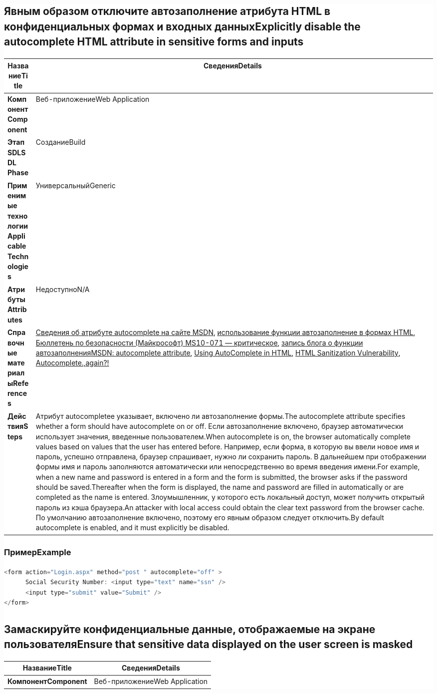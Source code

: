 ## <span data-ttu-id="42f06-230"><a id="autocomplete-input"></a>Явным образом отключите автозаполнение атрибута HTML в конфиденциальных формах и входных данных</span><span class="sxs-lookup"><span data-stu-id="42f06-230"><a id="autocomplete-input"></a>Explicitly disable the autocomplete HTML attribute in sensitive forms and inputs</span></span>

| <span data-ttu-id="42f06-231">Название</span><span class="sxs-lookup"><span data-stu-id="42f06-231">Title</span></span>                   | <span data-ttu-id="42f06-232">Сведения</span><span class="sxs-lookup"><span data-stu-id="42f06-232">Details</span></span>      |
| ----------------------- | ------------ |
| <span data-ttu-id="42f06-233">**Компонент**</span><span class="sxs-lookup"><span data-stu-id="42f06-233">**Component**</span></span>               | <span data-ttu-id="42f06-234">Веб-приложение</span><span class="sxs-lookup"><span data-stu-id="42f06-234">Web Application</span></span> | 
| <span data-ttu-id="42f06-235">**Этап SDL**</span><span class="sxs-lookup"><span data-stu-id="42f06-235">**SDL Phase**</span></span>               | <span data-ttu-id="42f06-236">Создание</span><span class="sxs-lookup"><span data-stu-id="42f06-236">Build</span></span> |  
| <span data-ttu-id="42f06-237">**Применимые технологии**</span><span class="sxs-lookup"><span data-stu-id="42f06-237">**Applicable Technologies**</span></span> | <span data-ttu-id="42f06-238">Универсальный</span><span class="sxs-lookup"><span data-stu-id="42f06-238">Generic</span></span> |
| <span data-ttu-id="42f06-239">**Атрибуты**</span><span class="sxs-lookup"><span data-stu-id="42f06-239">**Attributes**</span></span>              | <span data-ttu-id="42f06-240">Недоступно</span><span class="sxs-lookup"><span data-stu-id="42f06-240">N/A</span></span>  |
| <span data-ttu-id="42f06-241">**Справочные материалы**</span><span class="sxs-lookup"><span data-stu-id="42f06-241">**References**</span></span>              | <span data-ttu-id="42f06-242">[Сведения об атрибуте autocomplete на сайте MSDN](http://msdn.microsoft.com/library/ms533486(VS.85).aspx), [использование функции автозаполнение в формах HTML](http://msdn.microsoft.com/library/ms533032.aspx), [Бюллетень по безопасности (Майкрософт) MS10-071 — критическое](http://technet.microsoft.com/security/bulletin/MS10-071), [запись блога о функции автозаполнения](http://blog.mindedsecurity.com/2011/10/autocompleteagain.html)</span><span class="sxs-lookup"><span data-stu-id="42f06-242">[MSDN: autocomplete attribute](http://msdn.microsoft.com/library/ms533486(VS.85).aspx), [Using AutoComplete in HTML](http://msdn.microsoft.com/library/ms533032.aspx), [HTML Sanitization Vulnerability](http://technet.microsoft.com/security/bulletin/MS10-071), [Autocomplete.,again?!](http://blog.mindedsecurity.com/2011/10/autocompleteagain.html)</span></span> |
| <span data-ttu-id="42f06-243">**Действия**</span><span class="sxs-lookup"><span data-stu-id="42f06-243">**Steps**</span></span> | <span data-ttu-id="42f06-244">Атрибут autocompletee указывает, включено ли автозаполнение формы.</span><span class="sxs-lookup"><span data-stu-id="42f06-244">The autocomplete attribute specifies whether a form should have autocomplete on or off.</span></span> <span data-ttu-id="42f06-245">Если автозаполнение включено, браузер автоматически использует значения, введенные пользователем.</span><span class="sxs-lookup"><span data-stu-id="42f06-245">When autocomplete is on, the browser automatically complete values based on values that the user has entered before.</span></span> <span data-ttu-id="42f06-246">Например, если форма, в которую вы ввели новое имя и пароль, успешно отправлена, браузер спрашивает, нужно ли сохранить пароль. В дальнейшем при отображении формы имя и пароль заполняются автоматически или непосредственно во время введения имени.</span><span class="sxs-lookup"><span data-stu-id="42f06-246">For example, when a new name and password is entered in a form and the form is submitted, the browser asks if the password should be saved.Thereafter when the form is displayed, the name and password are filled in automatically or are completed as the name is entered.</span></span> <span data-ttu-id="42f06-247">Злоумышленник, у которого есть локальный доступ, может получить открытый пароль из кэша браузера.</span><span class="sxs-lookup"><span data-stu-id="42f06-247">An attacker with local access could obtain the clear text password from the browser cache.</span></span> <span data-ttu-id="42f06-248">По умолчанию автозаполнение включено, поэтому его явным образом следует отключить.</span><span class="sxs-lookup"><span data-stu-id="42f06-248">By default autocomplete is enabled, and it must explicitly be disabled.</span></span> |

### <a name="example"></a><span data-ttu-id="42f06-249">Пример</span><span class="sxs-lookup"><span data-stu-id="42f06-249">Example</span></span>
```C#
<form action="Login.aspx" method="post " autocomplete="off" >
      Social Security Number: <input type="text" name="ssn" />
      <input type="submit" value="Submit" />    
</form>
```

## <span data-ttu-id="42f06-250"><a id="data-mask"></a>Замаскируйте конфиденциальные данные, отображаемые на экране пользователя</span><span class="sxs-lookup"><span data-stu-id="42f06-250"><a id="data-mask"></a>Ensure that sensitive data displayed on the user screen is masked</span></span>

| <span data-ttu-id="42f06-251">Название</span><span class="sxs-lookup"><span data-stu-id="42f06-251">Title</span></span>                   | <span data-ttu-id="42f06-252">Сведения</span><span class="sxs-lookup"><span data-stu-id="42f06-252">Details</span></span>      |
| ----------------------- | ------------ |
| <span data-ttu-id="42f06-253">**Компонент**</span><span class="sxs-lookup"><span data-stu-id="42f06-253">**Component**</span></span>               | <span data-ttu-id="42f06-254">Веб-приложение</span><span class="sxs-lookup"><span data-stu-id="42f06-254">Web Application</span></span> | 